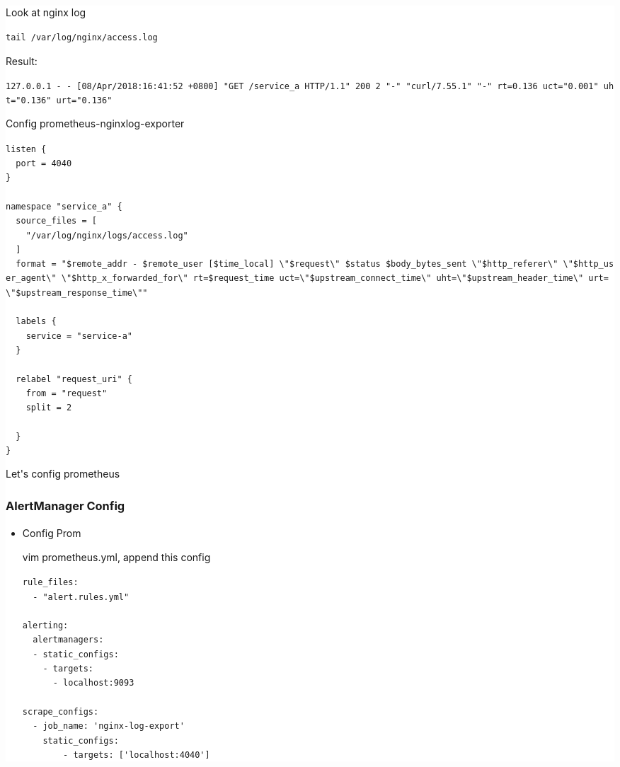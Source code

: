 Look at nginx log 

```
tail /var/log/nginx/access.log
```

Result:

```
127.0.0.1 - - [08/Apr/2018:16:41:52 +0800] "GET /service_a HTTP/1.1" 200 2 "-" "curl/7.55.1" "-" rt=0.136 uct="0.001" uht="0.136" urt="0.136"
```



Config prometheus-nginxlog-exporter

```
listen {
  port = 4040
}

namespace "service_a" {
  source_files = [
    "/var/log/nginx/logs/access.log"
  ]
  format = "$remote_addr - $remote_user [$time_local] \"$request\" $status $body_bytes_sent \"$http_referer\" \"$http_user_agent\" \"$http_x_forwarded_for\" rt=$request_time uct=\"$upstream_connect_time\" uht=\"$upstream_header_time\" urt=\"$upstream_response_time\""

  labels {
    service = "service-a"
  }

  relabel "request_uri" {
    from = "request"
    split = 2

  }
}

```



Let's config prometheus



### AlertManager Config

- Config Prom

  vim prometheus.yml, append this config

  ```
  rule_files:
    - "alert.rules.yml"

  alerting:
    alertmanagers:
    - static_configs:
      - targets:
        - localhost:9093
        
  scrape_configs:
    - job_name: 'nginx-log-export'
      static_configs:
          - targets: ['localhost:4040']
  ```
